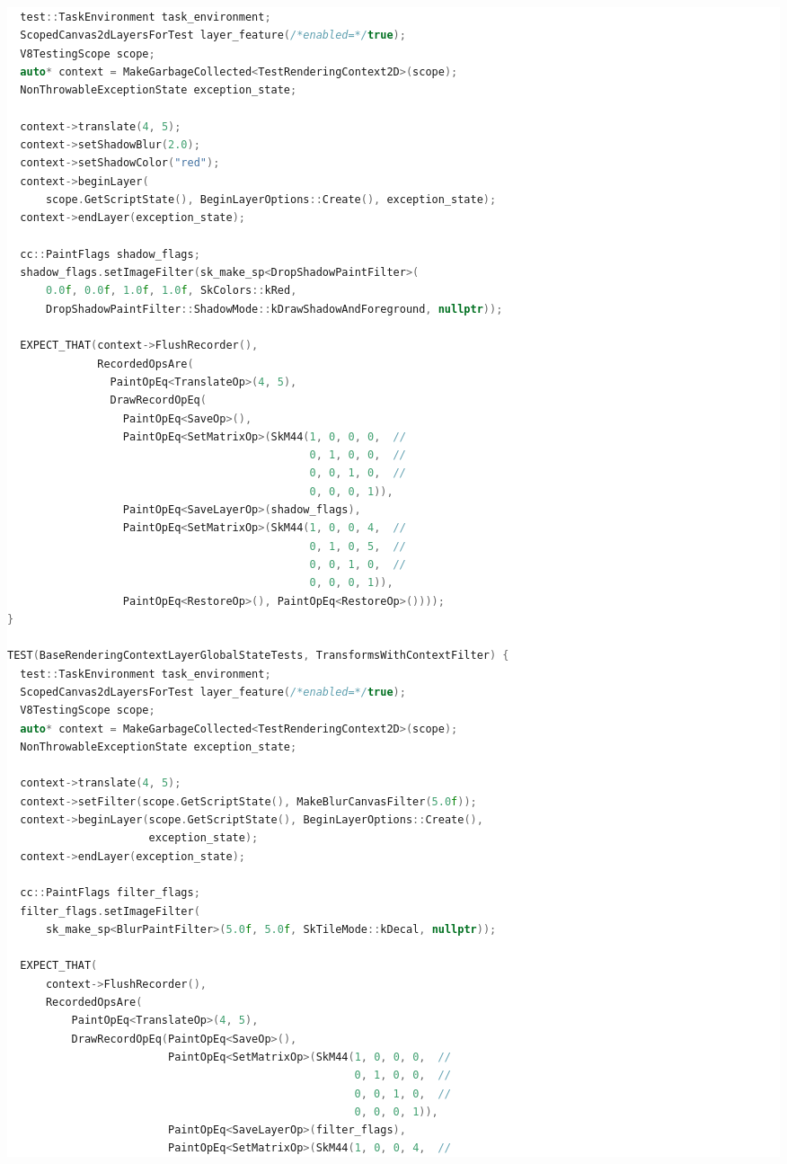 ```cpp
  test::TaskEnvironment task_environment;
  ScopedCanvas2dLayersForTest layer_feature(/*enabled=*/true);
  V8TestingScope scope;
  auto* context = MakeGarbageCollected<TestRenderingContext2D>(scope);
  NonThrowableExceptionState exception_state;

  context->translate(4, 5);
  context->setShadowBlur(2.0);
  context->setShadowColor("red");
  context->beginLayer(
      scope.GetScriptState(), BeginLayerOptions::Create(), exception_state);
  context->endLayer(exception_state);

  cc::PaintFlags shadow_flags;
  shadow_flags.setImageFilter(sk_make_sp<DropShadowPaintFilter>(
      0.0f, 0.0f, 1.0f, 1.0f, SkColors::kRed,
      DropShadowPaintFilter::ShadowMode::kDrawShadowAndForeground, nullptr));

  EXPECT_THAT(context->FlushRecorder(),
              RecordedOpsAre(
                PaintOpEq<TranslateOp>(4, 5),
                DrawRecordOpEq(
                  PaintOpEq<SaveOp>(),
                  PaintOpEq<SetMatrixOp>(SkM44(1, 0, 0, 0,  //
                                               0, 1, 0, 0,  //
                                               0, 0, 1, 0,  //
                                               0, 0, 0, 1)),
                  PaintOpEq<SaveLayerOp>(shadow_flags),
                  PaintOpEq<SetMatrixOp>(SkM44(1, 0, 0, 4,  //
                                               0, 1, 0, 5,  //
                                               0, 0, 1, 0,  //
                                               0, 0, 0, 1)),
                  PaintOpEq<RestoreOp>(), PaintOpEq<RestoreOp>())));
}

TEST(BaseRenderingContextLayerGlobalStateTests, TransformsWithContextFilter) {
  test::TaskEnvironment task_environment;
  ScopedCanvas2dLayersForTest layer_feature(/*enabled=*/true);
  V8TestingScope scope;
  auto* context = MakeGarbageCollected<TestRenderingContext2D>(scope);
  NonThrowableExceptionState exception_state;

  context->translate(4, 5);
  context->setFilter(scope.GetScriptState(), MakeBlurCanvasFilter(5.0f));
  context->beginLayer(scope.GetScriptState(), BeginLayerOptions::Create(),
                      exception_state);
  context->endLayer(exception_state);

  cc::PaintFlags filter_flags;
  filter_flags.setImageFilter(
      sk_make_sp<BlurPaintFilter>(5.0f, 5.0f, SkTileMode::kDecal, nullptr));

  EXPECT_THAT(
      context->FlushRecorder(),
      RecordedOpsAre(
          PaintOpEq<TranslateOp>(4, 5),
          DrawRecordOpEq(PaintOpEq<SaveOp>(),
                         PaintOpEq<SetMatrixOp>(SkM44(1, 0, 0, 0,  //
                                                      0, 1, 0, 0,  //
                                                      0, 0, 1, 0,  //
                                                      0, 0, 0, 1)),
                         PaintOpEq<SaveLayerOp>(filter_flags),
                         PaintOpEq<SetMatrixOp>(SkM44(1, 0, 0, 4,  //
```
